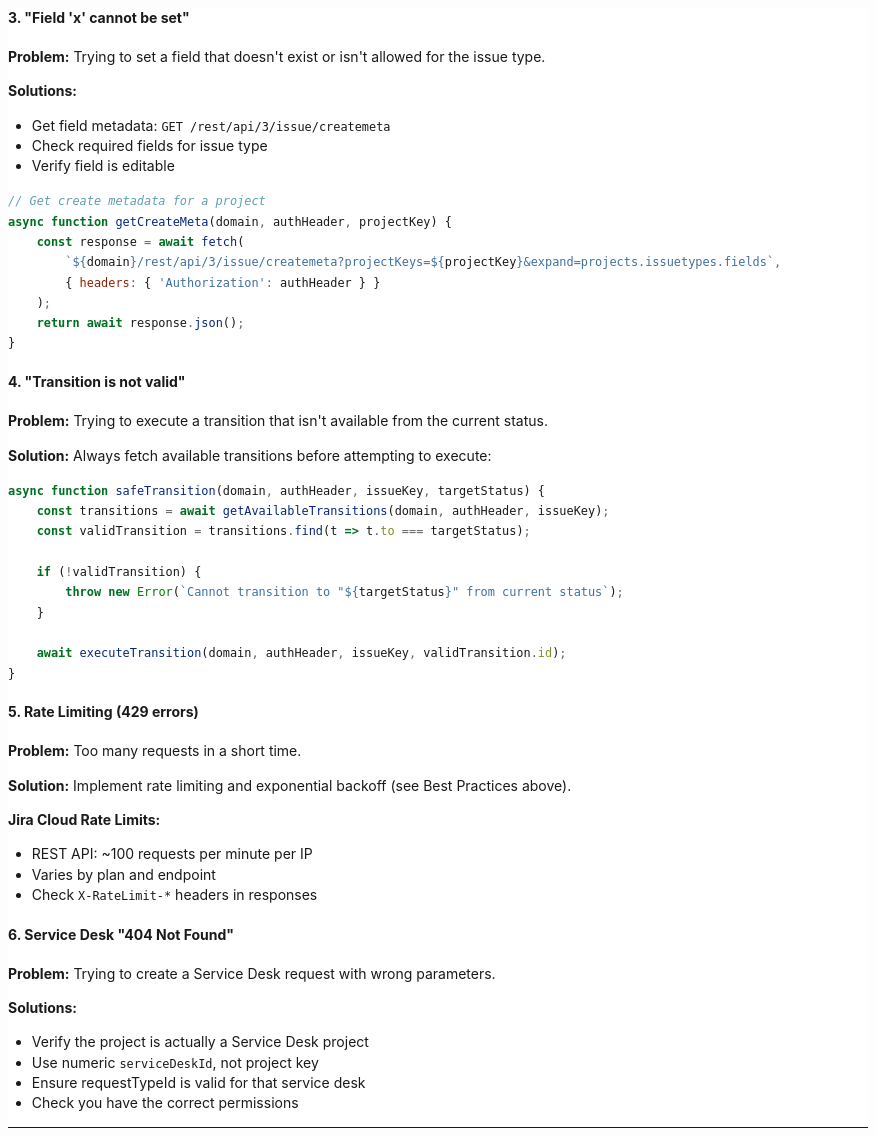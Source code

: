 #### 3. "Field 'x' cannot be set"

**Problem:** Trying to set a field that doesn't exist or isn't allowed for the issue type.

**Solutions:**
- Get field metadata: `GET /rest/api/3/issue/createmeta`
- Check required fields for issue type
- Verify field is editable

```javascript
// Get create metadata for a project
async function getCreateMeta(domain, authHeader, projectKey) {
    const response = await fetch(
        `${domain}/rest/api/3/issue/createmeta?projectKeys=${projectKey}&expand=projects.issuetypes.fields`,
        { headers: { 'Authorization': authHeader } }
    );
    return await response.json();
}
```

#### 4. "Transition is not valid"

**Problem:** Trying to execute a transition that isn't available from the current status.

**Solution:** Always fetch available transitions before attempting to execute:

```javascript
async function safeTransition(domain, authHeader, issueKey, targetStatus) {
    const transitions = await getAvailableTransitions(domain, authHeader, issueKey);
    const validTransition = transitions.find(t => t.to === targetStatus);

    if (!validTransition) {
        throw new Error(`Cannot transition to "${targetStatus}" from current status`);
    }

    await executeTransition(domain, authHeader, issueKey, validTransition.id);
}
```

#### 5. Rate Limiting (429 errors)

**Problem:** Too many requests in a short time.

**Solution:** Implement rate limiting and exponential backoff (see Best Practices above).

**Jira Cloud Rate Limits:**
- REST API: ~100 requests per minute per IP
- Varies by plan and endpoint
- Check `X-RateLimit-*` headers in responses

#### 6. Service Desk "404 Not Found"

**Problem:** Trying to create a Service Desk request with wrong parameters.

**Solutions:**
- Verify the project is actually a Service Desk project
- Use numeric `serviceDeskId`, not project key
- Ensure requestTypeId is valid for that service desk
- Check you have the correct permissions

---